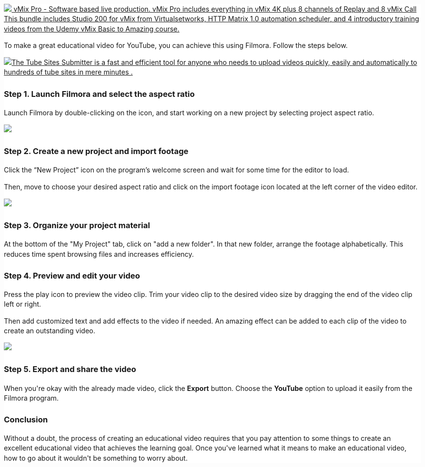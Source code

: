 <a href="https://secure.2checkout.com/order/checkout.php?PRODS=30901410&QTY=1&AFFILIATE=108875&CART=1"> <img src="https://secure.avangate.com/images/merchant/ce9a6fb2becc2d235e62b125e9260102/products/copy_1_copy_vMixCallScreenshot1-large.jpg" border="0"> vMix Pro - Software based live production. vMix Pro includes everything in vMix 4K plus 8 channels of Replay and 8 vMix Call 
This bundle includes Studio 200 for vMix from Virtualsetworks, HTTP Matrix 1.0 automation scheduler, and 4 introductory training videos from the Udemy vMix Basic to Amazing course. </a>


To make a great educational video for YouTube, you can achieve this using Filmora. Follow the steps below.


<a href="https://secure.2checkout.com/order/checkout.php?PRODS=4531356&QTY=1&AFFILIATE=108875&CART=1"><img src="https://secure.avangate.com/images/merchant/8fdd149fcaa7058caccc9c4ad5b0d89a/products/tss-box.JPG" border="0">The Tube Sites Submitter is a fast and efficient tool for anyone who needs to upload videos quickly, easily and automatically to hundreds of tube sites in mere minutes . </a>

### Step 1\. Launch Filmora and select the aspect ratio

Launch Filmora by double-clicking on the icon, and start working on a new project by selecting project aspect ratio.


<a href="https://secure.2checkout.com/order/checkout.php?PRODS=32667153&QTY=1&AFFILIATE=108875&CART=1"><img src="https://www.coolmuster.com/uploads/image/20201228/feature02.png" border="0"></a>

### Step 2\. Create a new project and import footage

Click the “New Project” icon on the program’s welcome screen and wait for some time for the editor to load.

Then, move to choose your desired aspect ratio and click on the import footage icon located at the left corner of the video editor.


<a href="https://secure.2checkout.com/order/checkout.php?PRODS=45152835&QTY=1&AFFILIATE=108875&CART=1"><img src="https://download.terabyteunlimited.com/banners/ad_800x450_d.jpg" border="0"></a>

### Step 3\. Organize your project material

At the bottom of the "My Project" tab, click on "add a new folder". In that new folder, arrange the footage alphabetically. This reduces time spent browsing files and increases efficiency.

### Step 4\. Preview and edit your video

Press the play icon to preview the video clip. Trim your video clip to the desired video size by dragging the end of the video clip left or right.

Then add customized text and add effects to the video if needed. An amazing effect can be added to each clip of the video to create an outstanding video.


<a href="https://store.movavi.com/affiliate.php?ACCOUNT=MOVAVI&AFFILIATE=108875&PATH=https%3A%2F%2Fwww.movavi.com%3FAFFILIATE%3D108875%26RESOURCE%3DMovavi%2BScreen%2BRecorder%2Bbox"><img src="https://mcusercontent.com/0885a03ded3d480dca9287f12/images/f026b149-fc7c-fd54-5f3e-1460bbb19b6b.jpg" border="0"></a>

### Step 5\. Export and share the video

When you're okay with the already made video, click the **Export** button. Choose the **YouTube** option to upload it easily from the Filmora program.

### Conclusion

Without a doubt, the process of creating an educational video requires that you pay attention to some things to create an excellent educational video that achieves the learning goal. Once you've learned what it means to make an educational video, how to go about it wouldn't be something to worry about.
